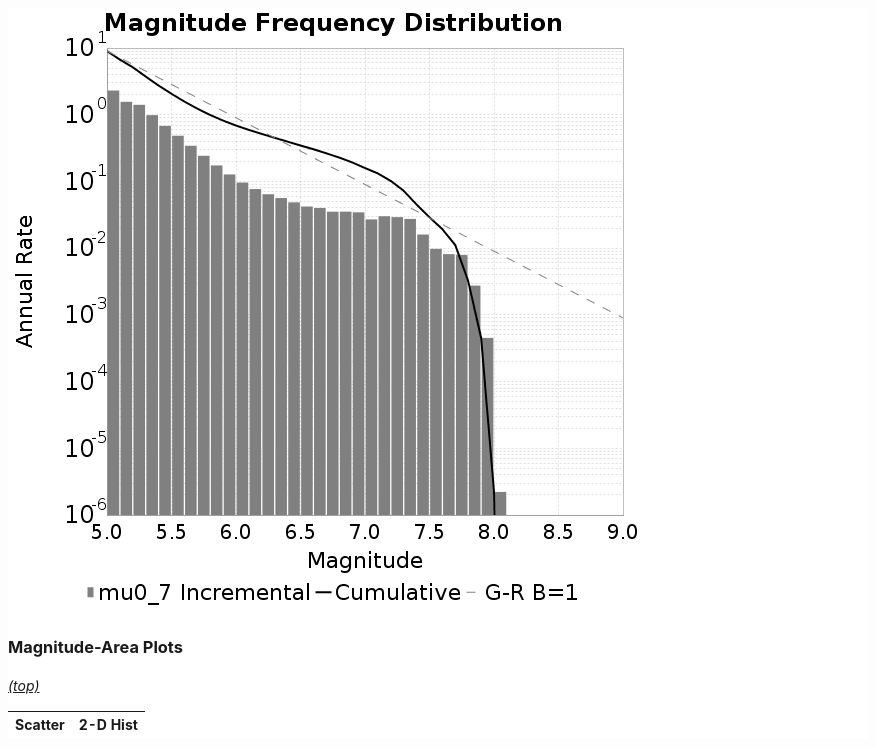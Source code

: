 ![MFD](resources/mfd.png)
### Magnitude-Area Plots
*[(top)](#mu0_7)*

| Scatter | 2-D Hist |
|-----|-----|